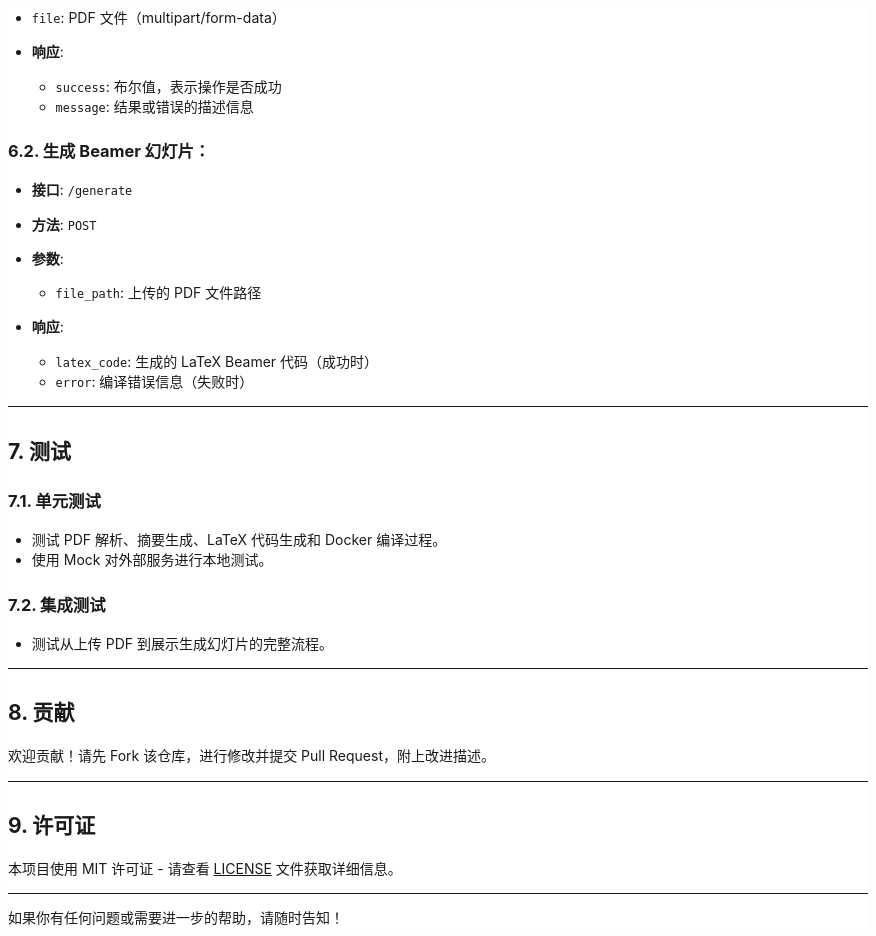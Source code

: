   * `file`: PDF 文件（multipart/form-data）
* **响应**:

  * `success`: 布尔值，表示操作是否成功
  * `message`: 结果或错误的描述信息

### 6.2. **生成 Beamer 幻灯片**：

* **接口**: `/generate`
* **方法**: `POST`
* **参数**:

  * `file_path`: 上传的 PDF 文件路径
* **响应**:

  * `latex_code`: 生成的 LaTeX Beamer 代码（成功时）
  * `error`: 编译错误信息（失败时）

---

## 7. 测试

### 7.1. **单元测试**

* 测试 PDF 解析、摘要生成、LaTeX 代码生成和 Docker 编译过程。
* 使用 Mock 对外部服务进行本地测试。

### 7.2. **集成测试**

* 测试从上传 PDF 到展示生成幻灯片的完整流程。

---

## 8. 贡献

欢迎贡献！请先 Fork 该仓库，进行修改并提交 Pull Request，附上改进描述。

---

## 9. 许可证

本项目使用 MIT 许可证 - 请查看 [LICENSE](LICENSE) 文件获取详细信息。

---

如果你有任何问题或需要进一步的帮助，请随时告知！
